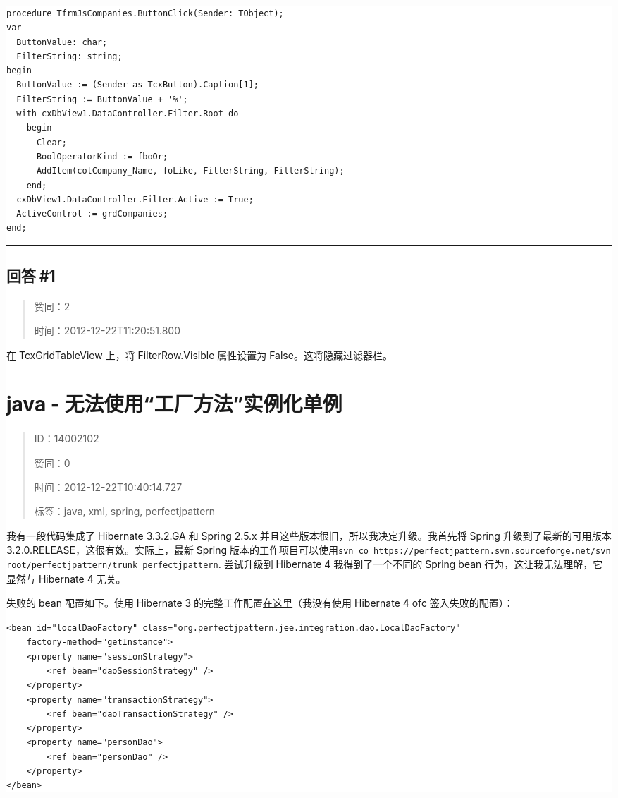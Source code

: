 ```
procedure TfrmJsCompanies.ButtonClick(Sender: TObject);
var
  ButtonValue: char;
  FilterString: string;
begin
  ButtonValue := (Sender as TcxButton).Caption[1];
  FilterString := ButtonValue + '%';
  with cxDbView1.DataController.Filter.Root do
    begin
      Clear;
      BoolOperatorKind := fboOr;
      AddItem(colCompany_Name, foLike, FilterString, FilterString);
    end;
  cxDbView1.DataController.Filter.Active := True;
  ActiveControl := grdCompanies;
end; 
```

* * *

## 回答 #1

> 赞同：2
> 
> 时间：2012-12-22T11:20:51.800

在 TcxGridTableView 上，将 FilterRow.Visible 属性设置为 False。这将隐藏过滤器栏。

# java - 无法使用“工厂方法”实例化单例

> ID：14002102
> 
> 赞同：0
> 
> 时间：2012-12-22T10:40:14.727
> 
> 标签：java, xml, spring, perfectjpattern

我有一段代码集成了 Hibernate 3.3.2.GA 和 Spring 2.5.x 并且这些版本很旧，所以我决定升级。我首先将 Spring 升级到了最新的可用版本 3.2.0.RELEASE，这很有效。实际上，最新 Spring 版本的工作项目可以使用`svn co https://perfectjpattern.svn.sourceforge.net/svnroot/perfectjpattern/trunk perfectjpattern`. 尝试升级到 Hibernate 4 我得到了一个不同的 Spring bean 行为，这让我无法理解，它显然与 Hibernate 4 无关。

失败的 bean 配置如下。使用 Hibernate 3 的完整工作配置[在这里](http://perfectjpattern.svn.sourceforge.net/viewvc/perfectjpattern/trunk/perfectjpattern-spring/src/test/resources/test-applicationContext.xml?revision=1036&content-type=text/plain)（我没有使用 Hibernate 4 ofc 签入失败的配置）：

```
<bean id="localDaoFactory" class="org.perfectjpattern.jee.integration.dao.LocalDaoFactory"  
    factory-method="getInstance">
    <property name="sessionStrategy">
        <ref bean="daoSessionStrategy" />
    </property>     
    <property name="transactionStrategy">
        <ref bean="daoTransactionStrategy" />
    </property>         
    <property name="personDao">
        <ref bean="personDao" />
    </property>     
</bean> 
```
